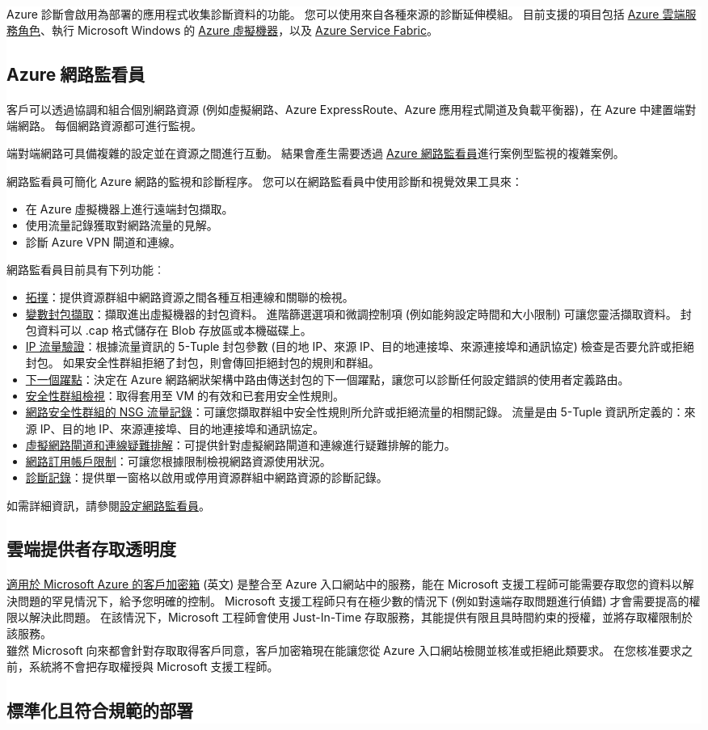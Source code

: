 Azure 診斷會啟用為部署的應用程式收集診斷資料的功能。 您可以使用來自各種來源的診斷延伸模組。 目前支援的項目包括 [Azure 雲端服務角色](https://docs.microsoft.com/azure/vs-azure-tools-configure-roles-for-cloud-service)、執行 Microsoft Windows 的 [Azure 虛擬機器](https://docs.microsoft.com/azure/vs-azure-tools-configure-roles-for-cloud-service)，以及 [Azure Service Fabric](https://docs.microsoft.com/azure/monitoring-and-diagnostics/azure-diagnostics)。

## <a name="azure-network-watcher"></a>Azure 網路監看員

客戶可以透過協調和組合個別網路資源 (例如虛擬網路、Azure ExpressRoute、Azure 應用程式閘道及負載平衡器)，在 Azure 中建置端對端網路。 每個網路資源都可進行監視。

端對端網路可具備複雜的設定並在資源之間進行互動。 結果會產生需要透過 [Azure 網路監看員](https://docs.microsoft.com/azure/network-watcher/network-watcher-monitoring-overview)進行案例型監視的複雜案例。

網路監看員可簡化 Azure 網路的監視和診斷程序。 您可以在網路監看員中使用診斷和視覺效果工具來：

- 在 Azure 虛擬機器上進行遠端封包擷取。
- 使用流量記錄獲取對網路流量的見解。
- 診斷 Azure VPN 閘道和連線。

網路監看員目前具有下列功能︰

- [拓撲](https://docs.microsoft.com/azure/network-watcher/network-watcher-topology-overview)：提供資源群組中網路資源之間各種互相連線和關聯的檢視。
- [變數封包擷取](https://docs.microsoft.com/azure/network-watcher/network-watcher-packet-capture-overview)：擷取進出虛擬機器的封包資料。 進階篩選選項和微調控制項 (例如能夠設定時間和大小限制) 可讓您靈活擷取資料。 封包資料可以 .cap 格式儲存在 Blob 存放區或本機磁碟上。
- [IP 流量驗證](https://docs.microsoft.com/azure/network-watcher/network-watcher-ip-flow-verify-overview)：根據流量資訊的 5-Tuple 封包參數 (目的地 IP、來源 IP、目的地連接埠、來源連接埠和通訊協定) 檢查是否要允許或拒絕封包。 如果安全性群組拒絕了封包，則會傳回拒絕封包的規則和群組。
- [下一個躍點](https://docs.microsoft.com/azure/network-watcher/network-watcher-next-hop-overview)：決定在 Azure 網路網狀架構中路由傳送封包的下一個躍點，讓您可以診斷任何設定錯誤的使用者定義路由。
- [安全性群組檢視](https://docs.microsoft.com/azure/network-watcher/network-watcher-security-group-view-overview)：取得套用至 VM 的有效和已套用安全性規則。
- [網路安全性群組的 NSG 流量記錄](https://docs.microsoft.com/azure/network-watcher/network-watcher-nsg-flow-logging-overview)：可讓您擷取群組中安全性規則所允許或拒絕流量的相關記錄。 流量是由 5-Tuple 資訊所定義的：來源 IP、目的地 IP、來源連接埠、目的地連接埠和通訊協定。
- [虛擬網路閘道和連線疑難排解](https://docs.microsoft.com/azure/network-watcher/network-watcher-troubleshoot-manage-rest)：可提供針對虛擬網路閘道和連線進行疑難排解的能力。
- [網路訂用帳戶限制](https://docs.microsoft.com/azure/network-watcher/network-watcher-monitoring-overview)：可讓您根據限制檢視網路資源使用狀況。
- [診斷記錄](https://docs.microsoft.com/azure/network-watcher/network-watcher-monitoring-overview)：提供單一窗格以啟用或停用資源群組中網路資源的診斷記錄。

如需詳細資訊，請參閱[設定網路監看員](https://docs.microsoft.com/azure/network-watcher/network-watcher-create)。

## <a name="cloud-service-provider-access-transparency"></a>雲端提供者存取透明度

[適用於 Microsoft Azure 的客戶加密箱](https://azure.microsoft.com/blog/approve-audit-support-access-requests-to-vms-using-customer-lockbox-for-azure/) \(英文\) 是整合至 Azure 入口網站中的服務，能在 Microsoft 支援工程師可能需要存取您的資料以解決問題的罕見情況下，給予您明確的控制。 Microsoft 支援工程師只有在極少數的情況下 (例如對遠端存取問題進行偵錯) 才會需要提高的權限以解決此問題。 在該情況下，Microsoft 工程師會使用 Just-In-Time 存取服務，其能提供有限且具時間約束的授權，並將存取權限制於該服務。  
雖然 Microsoft 向來都會針對存取取得客戶同意，客戶加密箱現在能讓您從 Azure 入口網站檢閱並核准或拒絕此類要求。 在您核准要求之前，系統將不會把存取權授與 Microsoft 支援工程師。

## <a name="standardized-and-compliant-deployments"></a>標準化且符合規範的部署
